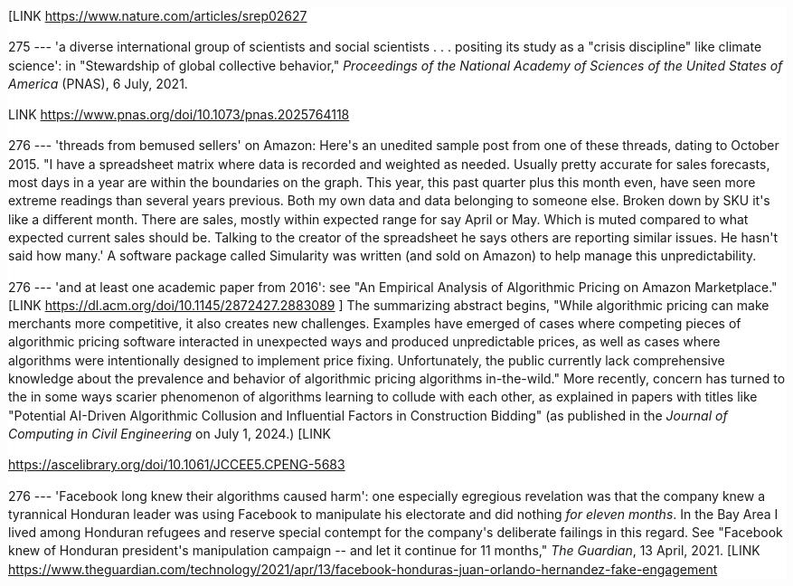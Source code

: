\[LINK <https://www.nature.com/articles/srep02627>

275 --- 'a diverse international group of scientists and social
scientists . . . positing its study as a "crisis discipline" like
climate science': in "Stewardship of global collective behavior,"
*Proceedings of the National Academy of Sciences of the United States of
America* (PNAS), 6 July, 2021.

LINK <https://www.pnas.org/doi/10.1073/pnas.2025764118>

276 --- \'threads from bemused sellers\' on Amazon: Here's an unedited
sample post from one of these threads, dating to October 2015. "I have a
spreadsheet matrix where data is recorded and weighted as needed.
Usually pretty accurate for sales forecasts, most days in a year are
within the boundaries on the graph. This year, this past quarter plus
this month even, have seen more extreme readings than several years
previous. Both my own data and data belonging to someone else. Broken
down by SKU it's like a different month. There are sales, mostly within
expected range for say April or May. Which is muted compared to what
expected current sales should be. Talking to the creator of the
spreadsheet he says others are reporting similar issues. He hasn't said
how many.' A software package called Simularity was written (and sold on
Amazon) to help manage this unpredictability.

276 --- \'and at least one academic paper from 2016\': see "An Empirical
Analysis of Algorithmic Pricing on Amazon Marketplace." \[LINK
<https://dl.acm.org/doi/10.1145/2872427.2883089> \] The summarizing
abstract begins, "While algorithmic pricing can make merchants more
competitive, it also creates new challenges. Examples have emerged of
cases where competing pieces of algorithmic pricing software interacted
in unexpected ways and produced unpredictable prices, as well as cases
where algorithms were intentionally designed to implement price fixing.
Unfortunately, the public currently lack comprehensive knowledge about
the prevalence and behavior of algorithmic pricing algorithms
in-the-wild." More recently, concern has turned to the in some ways
scarier phenomenon of algorithms learning to collude with each other, as
explained in papers with titles like "Potential AI-Driven Algorithmic
Collusion and Influential Factors in Construction Bidding" (as published
in the *Journal of Computing in Civil Engineering* on July 1, 2024.)
\[LINK

<https://ascelibrary.org/doi/10.1061/JCCEE5.CPENG-5683>

276 --- 'Facebook long knew their algorithms caused harm': one
especially egregious revelation was that the company knew a tyrannical
Honduran leader was using Facebook to manipulate his electorate and did
nothing *for eleven months*. In the Bay Area I lived among Honduran
refugees and reserve special contempt for the company's deliberate
failings in this regard. See "Facebook knew of Honduran president's
manipulation campaign -- and let it continue for 11 months," *The
Guardian*, 13 April, 2021. \[LINK
<https://www.theguardian.com/technology/2021/apr/13/facebook-honduras-juan-orlando-hernandez-fake-engagement>

